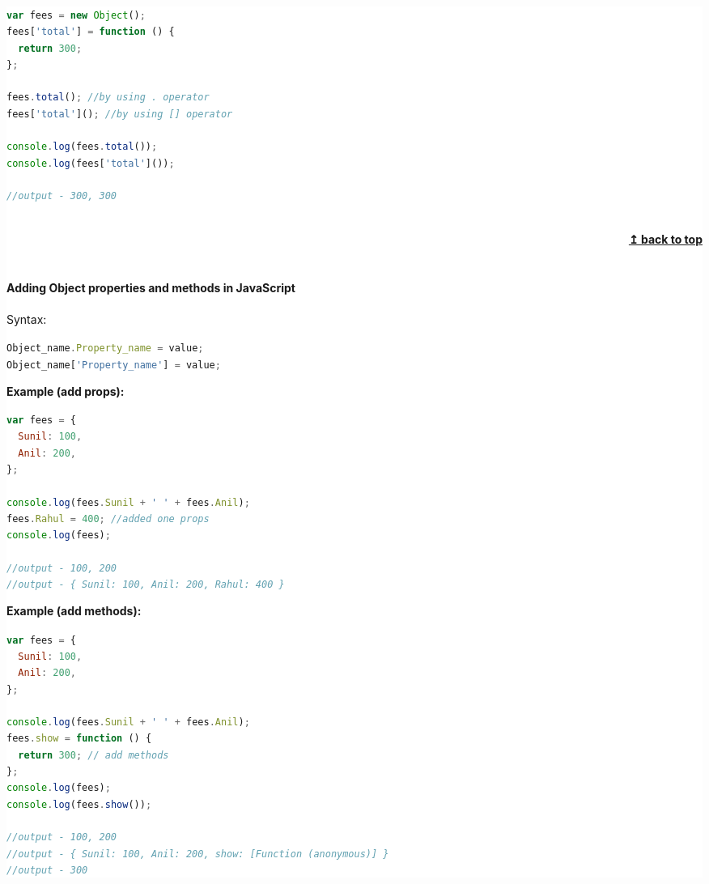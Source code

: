 ```javascript
var fees = new Object();
fees['total'] = function () {
  return 300;
};

fees.total(); //by using . operator
fees['total'](); //by using [] operator

console.log(fees.total());
console.log(fees['total']());

//output - 300, 300
```

<br/>
<div align="right">
    <b><a href="#javascript-cheatsheet">↥ back to top</a></b>
</div>
<br/>

#### Adding Object properties and methods in JavaScript

Syntax:

```javascript
Object_name.Property_name = value;
Object_name['Property_name'] = value;
```

**Example (add props):**

```javascript
var fees = {
  Sunil: 100,
  Anil: 200,
};

console.log(fees.Sunil + ' ' + fees.Anil);
fees.Rahul = 400; //added one props
console.log(fees);

//output - 100, 200
//output - { Sunil: 100, Anil: 200, Rahul: 400 }
```

**Example (add methods):**

```javascript
var fees = {
  Sunil: 100,
  Anil: 200,
};

console.log(fees.Sunil + ' ' + fees.Anil);
fees.show = function () {
  return 300; // add methods
};
console.log(fees);
console.log(fees.show());

//output - 100, 200
//output - { Sunil: 100, Anil: 200, show: [Function (anonymous)] }
//output - 300
```
